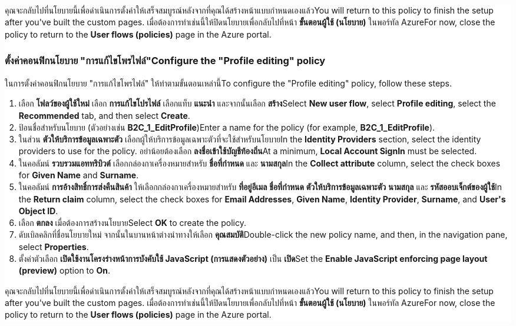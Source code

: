 <span data-ttu-id="005a9-138">คุณจะกลับไปที่นโยบายนี้เพื่อดำเนินการตั้งค่าให้เสร็จสมบูรณ์หลังจากที่คุณได้สร้างหน้าแบบกำหนดเองแล้ว</span><span class="sxs-lookup"><span data-stu-id="005a9-138">You will return to this policy to finish the setup after you've built the custom pages.</span></span> <span data-ttu-id="005a9-139">เมื่อต้องการทำเช่นนี้ให้ปิดนโยบายเพื่อกลับไปที่หน้า **ขั้นตอนผู้ใช้ (นโยบาย)** ในพอร์ทัล Azure</span><span class="sxs-lookup"><span data-stu-id="005a9-139">For now, close the policy to return to the **User flows (policies)** page in the Azure portal.</span></span>

### <a name="configure-the-profile-editing-policy"></a><span data-ttu-id="005a9-140">ตั้งค่าคอนฟิกนโยบาย "การแก้ไขโพรไฟล์"</span><span class="sxs-lookup"><span data-stu-id="005a9-140">Configure the "Profile editing" policy</span></span>

<span data-ttu-id="005a9-141">ในการตั้งค่าคอนฟิกนโยบาย "การแก้ไขโพรไฟล์" ให้ทำตามขั้นตอนเหล่านี้</span><span class="sxs-lookup"><span data-stu-id="005a9-141">To configure the "Profile editing" policy, follow these steps.</span></span>

1. <span data-ttu-id="005a9-142">เลือก **โฟลว์ของผู้ใช้ใหม่** เลือก **การแก้ไขโปรไฟล์** เลือกแท็บ **แนะนำ** และจากนั้นเลือก **สร้าง**</span><span class="sxs-lookup"><span data-stu-id="005a9-142">Select **New user flow**, select **Profile editing**, select the **Recommended** tab, and then select **Create**.</span></span>
1. <span data-ttu-id="005a9-143">ป้อนชื่อสำหรับนโยบาย (ตัวอย่างเช่น **B2C\_1\_EditProfile**)</span><span class="sxs-lookup"><span data-stu-id="005a9-143">Enter a name for the policy (for example, **B2C\_1\_EditProfile**).</span></span>
1. <span data-ttu-id="005a9-144">ในส่วน **ตัวให้บริการข้อมูลเฉพาะตัว** เลือกผู้ให้บริการข้อมูลเฉพาะตัวที่จะใช้สำหรับนโยบาย</span><span class="sxs-lookup"><span data-stu-id="005a9-144">In the **Identity Providers** section, select the identity providers to use for the policy.</span></span> <span data-ttu-id="005a9-145">อย่าน้อยต้องเลือก **ลงชื่อเข้าใช้บัญชีท้องถิ่น**</span><span class="sxs-lookup"><span data-stu-id="005a9-145">At a minimum, **Local Account SignIn** must be selected.</span></span>
1. <span data-ttu-id="005a9-146">ในคอลัมน์ **รวบรวมแอททริบิวต์** เลือกกล่องกาเครื่องหมายสำหรับ **ชื่อที่กำหนด** และ **นามสกุล**</span><span class="sxs-lookup"><span data-stu-id="005a9-146">In the **Collect attribute** column, select the check boxes for **Given Name** and **Surname**.</span></span>
1. <span data-ttu-id="005a9-147">ในคอลัมน์ **การอ้างสิทธิ์การส่งคืนสินค้า** ให้เลือกกล่องกาเครื่องหมายสำหรับ **ที่อยู่อีเมล** **ชื่อที่กำหนด** **ตัวให้บริการข้อมูลเฉพาะตัว** **นามสกุล** และ **รหัสออบเจ็กต์ของผู้ใช้**</span><span class="sxs-lookup"><span data-stu-id="005a9-147">In the **Return claim** column, select the check boxes for **Email Addresses**, **Given Name**, **Identity Provider**, **Surname**, and **User's Object ID**.</span></span>
1. <span data-ttu-id="005a9-148">เลือก **ตกลง** เมื่อต้องการสร้างนโยบาย</span><span class="sxs-lookup"><span data-stu-id="005a9-148">Select **OK** to create the policy.</span></span>
1. <span data-ttu-id="005a9-149">ดับเบิลคลิกที่ชื่อนโยบายใหม่ จากนั้นในบานหน้าต่างนำทางให้เลือก **คุณสมบัติ**</span><span class="sxs-lookup"><span data-stu-id="005a9-149">Double-click the new policy name, and then, in the navigation pane, select **Properties**.</span></span>
1. <span data-ttu-id="005a9-150">ตั้งค่าตัวเลือก **เปิดใช้งานโครงร่างหน้าการบังคับใช้ JavaScript (การแสดงตัวอย่าง)** เป็น **เปิด**</span><span class="sxs-lookup"><span data-stu-id="005a9-150">Set the **Enable JavaScript enforcing page layout (preview)** option to **On**.</span></span>

<span data-ttu-id="005a9-151">คุณจะกลับไปที่นโยบายนี้เพื่อดำเนินการตั้งค่าให้เสร็จสมบูรณ์หลังจากที่คุณได้สร้างหน้าแบบกำหนดเองแล้ว</span><span class="sxs-lookup"><span data-stu-id="005a9-151">You will return to this policy to finish the setup after you've built the custom pages.</span></span> <span data-ttu-id="005a9-152">เมื่อต้องการทำเช่นนี้ให้ปิดนโยบายเพื่อกลับไปที่หน้า **ขั้นตอนผู้ใช้ (นโยบาย)** ในพอร์ทัล Azure</span><span class="sxs-lookup"><span data-stu-id="005a9-152">For now, close the policy to return to the **User flows (policies)** page in the Azure portal.</span></span>
